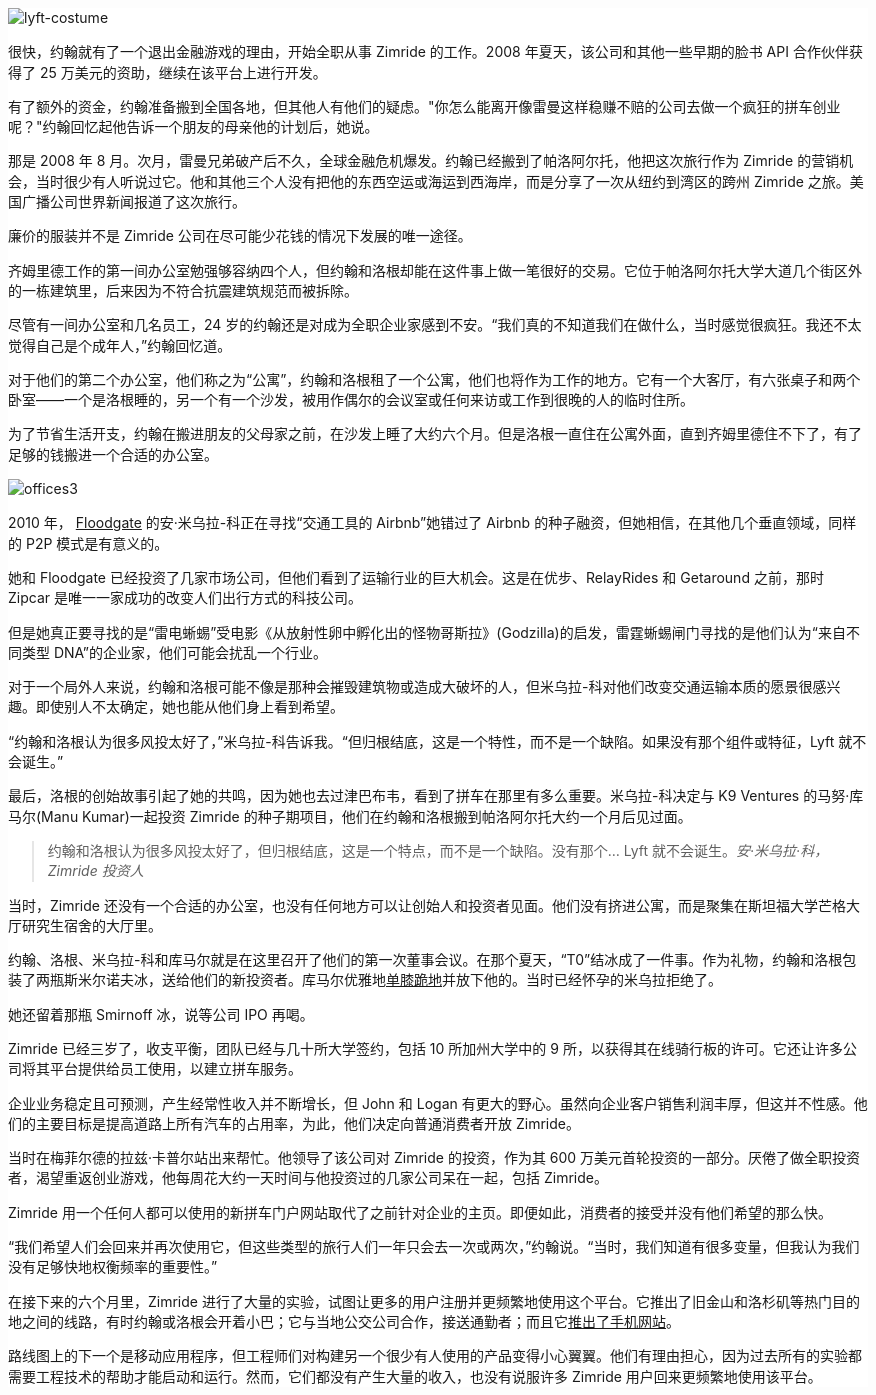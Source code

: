 ![lyft-costume](../Images/f341ad6e19c97704f7bd7863c0b3ac67.png)

很快，约翰就有了一个退出金融游戏的理由，开始全职从事 Zimride 的工作。2008 年夏天，该公司和其他一些早期的脸书 API 合作伙伴获得了 25 万美元的资助，继续在该平台上进行开发。

有了额外的资金，约翰准备搬到全国各地，但其他人有他们的疑虑。"你怎么能离开像雷曼这样稳赚不赔的公司去做一个疯狂的拼车创业呢？"约翰回忆起他告诉一个朋友的母亲他的计划后，她说。

那是 2008 年 8 月。次月，雷曼兄弟破产后不久，全球金融危机爆发。约翰已经搬到了帕洛阿尔托，他把这次旅行作为 Zimride 的营销机会，当时很少有人听说过它。他和其他三个人没有把他的东西空运或海运到西海岸，而是分享了一次从纽约到湾区的跨州 Zimride 之旅。美国广播公司世界新闻报道了这次旅行。

廉价的服装并不是 Zimride 公司在尽可能少花钱的情况下发展的唯一途径。

齐姆里德工作的第一间办公室勉强够容纳四个人，但约翰和洛根却能在这件事上做一笔很好的交易。它位于帕洛阿尔托大学大道几个街区外的一栋建筑里，后来因为不符合抗震建筑规范而被拆除。

尽管有一间办公室和几名员工，24 岁的约翰还是对成为全职企业家感到不安。“我们真的不知道我们在做什么，当时感觉很疯狂。我还不太觉得自己是个成年人，”约翰回忆道。

对于他们的第二个办公室，他们称之为“公寓”，约翰和洛根租了一个公寓，他们也将作为工作的地方。它有一个大客厅，有六张桌子和两个卧室——一个是洛根睡的，另一个有一个沙发，被用作偶尔的会议室或任何来访或工作到很晚的人的临时住所。

为了节省生活开支，约翰在搬进朋友的父母家之前，在沙发上睡了大约六个月。但是洛根一直住在公寓外面，直到齐姆里德住不下了，有了足够的钱搬进一个合适的办公室。

![offices3](../Images/7dda24e1dac9b1903d951f255ca64edc.png)

2010 年， [Floodgate](http://www.floodgate.com/) 的安·米乌拉-科正在寻找“交通工具的 Airbnb”她错过了 Airbnb 的种子融资，但她相信，在其他几个垂直领域，同样的 P2P 模式是有意义的。

她和 Floodgate 已经投资了几家市场公司，但他们看到了运输行业的巨大机会。这是在优步、RelayRides 和 Getaround 之前，那时 Zipcar 是唯一一家成功的改变人们出行方式的科技公司。

但是她真正要寻找的是“雷电蜥蜴”受电影《从放射性卵中孵化出的怪物哥斯拉》(Godzilla)的启发，雷霆蜥蜴闸门寻找的是他们认为“来自不同类型 DNA”的企业家，他们可能会扰乱一个行业。

对于一个局外人来说，约翰和洛根可能不像是那种会摧毁建筑物或造成大破坏的人，但米乌拉-科对他们改变交通运输本质的愿景很感兴趣。即使别人不太确定，她也能从他们身上看到希望。

“约翰和洛根认为很多风投太好了，”米乌拉-科告诉我。“但归根结底，这是一个特性，而不是一个缺陷。如果没有那个组件或特征，Lyft 就不会诞生。”

最后，洛根的创始故事引起了她的共鸣，因为她也去过津巴布韦，看到了拼车在那里有多么重要。米乌拉-科决定与 K9 Ventures 的马努·库马尔(Manu Kumar)一起投资 Zimride 的种子期项目，他们在约翰和洛根搬到帕洛阿尔托大约一个月后见过面。

> 约翰和洛根认为很多风投太好了，但归根结底，这是一个特点，而不是一个缺陷。没有那个… Lyft 就不会诞生。<cite>安·米乌拉·科，Zimride 投资人</cite>

当时，Zimride 还没有一个合适的办公室，也没有任何地方可以让创始人和投资者见面。他们没有挤进公寓，而是聚集在斯坦福大学芒格大厅研究生宿舍的大厅里。

约翰、洛根、米乌拉-科和库马尔就是在这里召开了他们的第一次董事会议。在那个夏天，“T0”结冰成了一件事。作为礼物，约翰和洛根包装了两瓶斯米尔诺夫冰，送给他们的新投资者。库马尔优雅地[单膝跪地](http://www.theawl.com/2010/05/guest-op-ed-why-bros-get-iced-bro)并放下他的。当时已经怀孕的米乌拉拒绝了。

她还留着那瓶 Smirnoff 冰，说等公司 IPO 再喝。

Zimride 已经三岁了，收支平衡，团队已经与几十所大学签约，包括 10 所加州大学中的 9 所，以获得其在线骑行板的许可。它还让许多公司将其平台提供给员工使用，以建立拼车服务。

企业业务稳定且可预测，产生经常性收入并不断增长，但 John 和 Logan 有更大的野心。虽然向企业客户销售利润丰厚，但这并不性感。他们的主要目标是提高道路上所有汽车的占用率，为此，他们决定向普通消费者开放 Zimride。

当时在梅菲尔德的拉兹·卡普尔站出来帮忙。他领导了该公司对 Zimride 的投资，作为其 600 万美元首轮投资的一部分。厌倦了做全职投资者，渴望重返创业游戏，他每周花大约一天时间与他投资过的几家公司呆在一起，包括 Zimride。

Zimride 用一个任何人都可以使用的新拼车门户网站取代了之前针对企业的主页。即便如此，消费者的接受并没有他们希望的那么快。

“我们希望人们会回来并再次使用它，但这些类型的旅行人们一年只会去一次或两次，”约翰说。“当时，我们知道有很多变量，但我认为我们没有足够快地权衡频率的重要性。”

在接下来的六个月里，Zimride 进行了大量的实验，试图让更多的用户注册并更频繁地使用这个平台。它推出了旧金山和洛杉矶等热门目的地之间的线路，有时约翰或洛根会开着小巴；它与当地公交公司合作，接送通勤者；而且它[推出了手机网站](https://beta.techcrunch.com/2012/04/05/zimride-goes-mobile/)。

路线图上的下一个是移动应用程序，但工程师们对构建另一个很少有人使用的产品变得小心翼翼。他们有理由担心，因为过去所有的实验都需要工程技术的帮助才能启动和运行。然而，它们都没有产生大量的收入，也没有说服许多 Zimride 用户回来更频繁地使用该平台。
